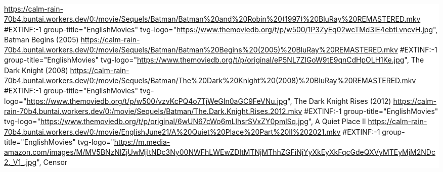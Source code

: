 https://calm-rain-70b4.buntai.workers.dev/0:/movie/Sequels/Batman/Batman%20and%20Robin%20(1997)%20BluRay%20REMASTERED.mkv
#EXTINF:-1 group-title="EnglishMovies" tvg-logo="https://www.themoviedb.org/t/p/w500/1P3ZyEq02wcTMd3iE4ebtLvncvH.jpg", Batman Begins (2005)
https://calm-rain-70b4.buntai.workers.dev/0:/movie/Sequels/Batman/Batman%20Begins%20(2005)%20BluRay%20REMASTERED.mkv
#EXTINF:-1 group-title="EnglishMovies" tvg-logo="https://www.themoviedb.org/t/p/original/eP5NL7ZlGoW9tE9qnCdHpOLH1Ke.jpg", The Dark Knight (2008)
https://calm-rain-70b4.buntai.workers.dev/0:/movie/Sequels/Batman/The%20Dark%20Knight%20(2008)%20BluRay%20REMASTERED.mkv
#EXTINF:-1 group-title="EnglishMovies" tvg-logo="https://www.themoviedb.org/t/p/w500/vzvKcPQ4o7TjWeGIn0aGC9FeVNu.jpg", The Dark Knight Rises (2012)
https://calm-rain-70b4.buntai.workers.dev/0:/movie/Sequels/Batman/The.Dark.Knight.Rises.2012.mkv
#EXTINF:-1 group-title="EnglishMovies" tvg-logo="https://www.themoviedb.org/t/p/original/6wUN67cWo6mLlhsrSVxZY0pmlSq.jpg", A Quiet Place II
https://calm-rain-70b4.buntai.workers.dev/0:/movie/EnglishJune21/A%20Quiet%20Place%20Part%20II%202021.mkv
#EXTINF:-1 group-title="EnglishMovies" tvg-logo="https://m.media-amazon.com/images/M/MV5BNzNlZjUwMjItNDc3Ny00NWFhLWEwZDItMTNjMThhZGFiNjYyXkEyXkFqcGdeQXVyMTEyMjM2NDc2._V1_.jpg", Censor
